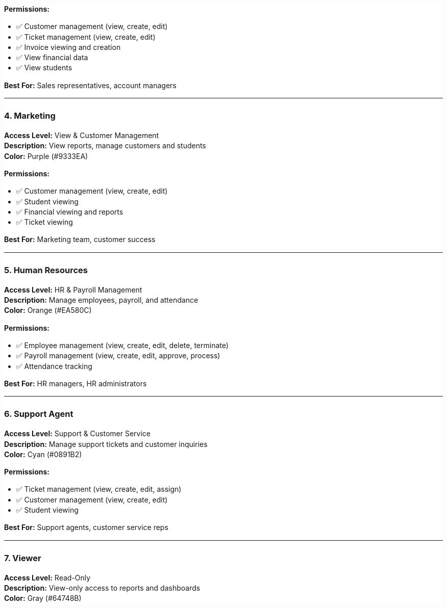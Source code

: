 **Permissions:**
- ✅ Customer management (view, create, edit)
- ✅ Ticket management (view, create, edit)
- ✅ Invoice viewing and creation
- ✅ View financial data
- ✅ View students

**Best For:** Sales representatives, account managers

---

### 4. Marketing
**Access Level:** View & Customer Management  
**Description:** View reports, manage customers and students  
**Color:** Purple (#9333EA)

**Permissions:**
- ✅ Customer management (view, create, edit)
- ✅ Student viewing
- ✅ Financial viewing and reports
- ✅ Ticket viewing

**Best For:** Marketing team, customer success

---

### 5. Human Resources
**Access Level:** HR & Payroll Management  
**Description:** Manage employees, payroll, and attendance  
**Color:** Orange (#EA580C)

**Permissions:**
- ✅ Employee management (view, create, edit, delete, terminate)
- ✅ Payroll management (view, create, edit, approve, process)
- ✅ Attendance tracking

**Best For:** HR managers, HR administrators

---

### 6. Support Agent
**Access Level:** Support & Customer Service  
**Description:** Manage support tickets and customer inquiries  
**Color:** Cyan (#0891B2)

**Permissions:**
- ✅ Ticket management (view, create, edit, assign)
- ✅ Customer management (view, create, edit)
- ✅ Student viewing

**Best For:** Support agents, customer service reps

---

### 7. Viewer
**Access Level:** Read-Only  
**Description:** View-only access to reports and dashboards  
**Color:** Gray (#64748B)
